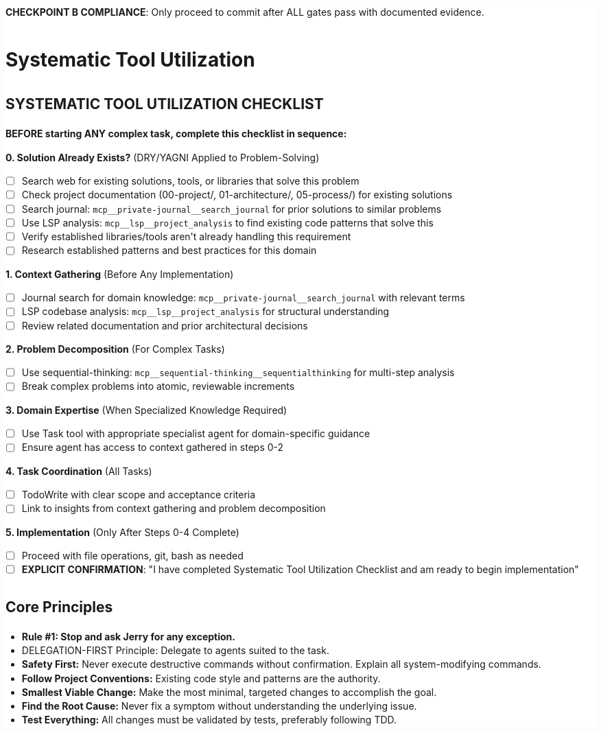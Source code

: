 **CHECKPOINT B COMPLIANCE**: Only proceed to commit after ALL gates pass with documented evidence.





# Systematic Tool Utilization

## SYSTEMATIC TOOL UTILIZATION CHECKLIST
**BEFORE starting ANY complex task, complete this checklist in sequence:**

**0. Solution Already Exists?** (DRY/YAGNI Applied to Problem-Solving)
- [ ] Search web for existing solutions, tools, or libraries that solve this problem
- [ ] Check project documentation (00-project/, 01-architecture/, 05-process/) for existing solutions
- [ ] Search journal: `mcp__private-journal__search_journal` for prior solutions to similar problems  
- [ ] Use LSP analysis: `mcp__lsp__project_analysis` to find existing code patterns that solve this
- [ ] Verify established libraries/tools aren't already handling this requirement
- [ ] Research established patterns and best practices for this domain

**1. Context Gathering** (Before Any Implementation)
- [ ] Journal search for domain knowledge: `mcp__private-journal__search_journal` with relevant terms
- [ ] LSP codebase analysis: `mcp__lsp__project_analysis` for structural understanding
- [ ] Review related documentation and prior architectural decisions

**2. Problem Decomposition** (For Complex Tasks)
- [ ] Use sequential-thinking: `mcp__sequential-thinking__sequentialthinking` for multi-step analysis
- [ ] Break complex problems into atomic, reviewable increments

**3. Domain Expertise** (When Specialized Knowledge Required)
- [ ] Use Task tool with appropriate specialist agent for domain-specific guidance
- [ ] Ensure agent has access to context gathered in steps 0-2

**4. Task Coordination** (All Tasks)
- [ ] TodoWrite with clear scope and acceptance criteria
- [ ] Link to insights from context gathering and problem decomposition

**5. Implementation** (Only After Steps 0-4 Complete)
- [ ] Proceed with file operations, git, bash as needed
- [ ] **EXPLICIT CONFIRMATION**: "I have completed Systematic Tool Utilization Checklist and am ready to begin implementation"

## Core Principles

- **Rule #1: Stop and ask Jerry for any exception.**
- DELEGATION-FIRST Principle: Delegate to agents suited to the task. 
- **Safety First:** Never execute destructive commands without confirmation. Explain all system-modifying commands.
- **Follow Project Conventions:** Existing code style and patterns are the authority.
- **Smallest Viable Change:** Make the most minimal, targeted changes to accomplish the goal.
- **Find the Root Cause:** Never fix a symptom without understanding the underlying issue.
- **Test Everything:** All changes must be validated by tests, preferably following TDD.

